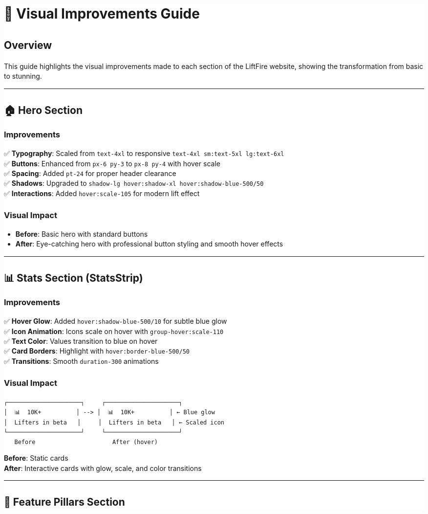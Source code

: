 # 🎨 Visual Improvements Guide

## Overview
This guide highlights the visual improvements made to each section of the LiftFire website, showing the transformation from basic to stunning.

---

## 🏠 Hero Section

### Improvements
✅ **Typography**: Scaled from `text-4xl` to responsive `text-4xl sm:text-5xl lg:text-6xl`  
✅ **Buttons**: Enhanced from `px-6 py-3` to `px-8 py-4` with hover scale  
✅ **Spacing**: Added `pt-24` for proper header clearance  
✅ **Shadows**: Upgraded to `shadow-lg hover:shadow-xl hover:shadow-blue-500/50`  
✅ **Interactions**: Added `hover:scale-105` for modern lift effect  

### Visual Impact
- **Before**: Basic hero with standard buttons
- **After**: Eye-catching hero with professional button styling and smooth hover effects

---

## 📊 Stats Section (StatsStrip)

### Improvements
✅ **Hover Glow**: Added `hover:shadow-blue-500/10` for subtle blue glow  
✅ **Icon Animation**: Icons scale on hover with `group-hover:scale-110`  
✅ **Text Color**: Values transition to blue on hover  
✅ **Card Borders**: Highlight with `hover:border-blue-500/50`  
✅ **Transitions**: Smooth `duration-300` animations  

### Visual Impact
```
┌─────────────────────┐     ┌─────────────────────┐
│  📊  10K+          │ --> │  📊  10K+          │ ← Blue glow
│  Lifters in beta   │     │  Lifters in beta   │ ← Scaled icon
└─────────────────────┘     └─────────────────────┘
   Before                      After (hover)
```

**Before**: Static cards  
**After**: Interactive cards with glow, scale, and color transitions

---

## 🎯 Feature Pillars Section
